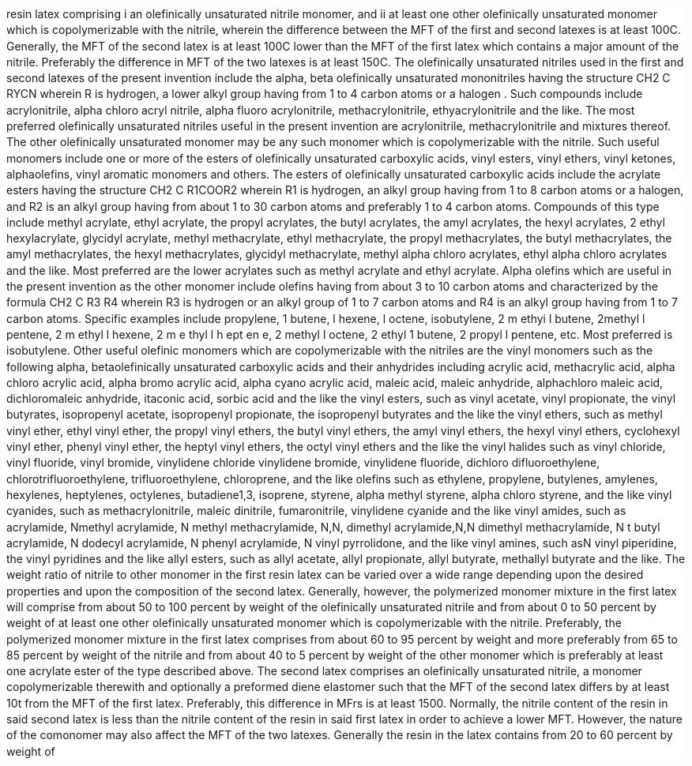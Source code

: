 resin latex comprising i an olefinically unsaturated nitrile monomer, and ii at least one other olefinically unsaturated monomer which is copolymerizable with the nitrile, wherein the difference between the MFT of the first and second latexes is at least 100C. Generally, the MFT of the second latex is at least 100C lower than the MFT of the first latex which contains a major amount of the nitrile. Preferably the difference in MFT of the two latexes is at least 150C. The olefinically unsaturated nitriles used in the first and second latexes of the present invention include the alpha, beta olefinically unsaturated mononitriles having the structure CH2 C RYCN wherein R is hydrogen, a lower alkyl group having from 1 to 4 carbon atoms or a halogen . Such compounds include acrylonitrile, alpha chloro acryl nitrile, alpha fluoro acrylonitrile, methacrylonitrile, ethyacrylonitrile and the like. The most preferred olefinically unsaturated nitriles useful in the present invention are acrylonitrile, methacrylonitrile and mixtures thereof. The other olefinically unsaturated monomer may be any such monomer which is copolymerizable with the nitrile. Such useful monomers include one or more of the esters of olefinically unsaturated carboxylic acids, vinyl esters, vinyl ethers, vinyl ketones, alphaolefins, vinyl aromatic monomers and others. The esters of olefinically unsaturated carboxylic acids include the acrylate esters having the structure CH2 C R1COOR2 wherein R1 is hydrogen, an alkyl group having from 1 to 8 carbon atoms or a halogen, and R2 is an alkyl group having from about 1 to 30 carbon atoms and preferably 1 to 4 carbon atoms. Compounds of this type include methyl acrylate, ethyl acrylate, the propyl acrylates, the butyl acrylates, the amyl acrylates, the hexyl acrylates, 2 ethyl hexylacrylate, glycidyl acrylate, methyl methacrylate, ethyl methacrylate, the propyl methacrylates, the butyl methacrylates, the amyl methacrylates, the hexyl methacrylates, glycidyl methacrylate, methyl alpha chloro acrylates, ethyl alpha chloro acrylates and the like. Most preferred are the lower acrylates such as methyl acrylate and ethyl acrylate. Alpha olefins which are useful in the present invention as the other monomer include olefins having from about 3 to 10 carbon atoms and characterized by the formula CH2 C R3 R4 wherein R3 is hydrogen or an alkyl group of 1 to 7 carbon atoms and R4 is an alkyl group having from 1 to 7 carbon atoms. Specific examples include propylene, 1 butene, l hexene, l octene, isobutylene, 2 m ethyi l butene, 2methyl l pentene, 2 m ethyl l hexene, 2 m e thyl l h ept en e, 2 methyl l octene, 2 ethyl 1 butene, 2 propyl l pentene, etc. Most preferred is isobutylene. Other useful olefinic monomers which are copolymerizable with the nitriles are the vinyl monomers such as the following alpha, betaolefinically unsaturated carboxylic acids and their anhydrides including acrylic acid, methacrylic acid, alpha chloro acrylic acid, alpha bromo acrylic acid, alpha cyano acrylic acid, maleic acid, maleic anhydride, alphachloro maleic acid, dichloromaleic anhydride, itaconic acid, sorbic acid and the like the vinyl esters, such as vinyl acetate, vinyl propionate, the vinyl butyrates, isopropenyl acetate, isopropenyl propionate, the isopropenyl butyrates and the like the vinyl ethers, such as methyl vinyl ether, ethyl vinyl ether, the propyl vinyl ethers, the butyl vinyl ethers, the amyl vinyl ethers, the hexyl vinyl ethers, cyclohexyl vinyl ether, phenyl vinyl ether, the heptyl vinyl ethers, the octyl vinyl ethers and the like the vinyl halides such as vinyl chloride, vinyl fluoride, vinyl bromide, vinylidene chloride vinylidene bromide, vinylidene fluoride, dichloro difluoroethylene, chlorotrifluoroethylene, trifluoroethylene, chloroprene, and the like olefins such as ethylene, propylene, butylenes, amylenes, hexylenes, heptylenes, octylenes, butadiene1,3, isoprene, styrene, alpha methyl styrene, alpha chloro styrene, and the like vinyl cyanides, such as methacrylonitrile, maleic dinitrile, fumaronitrile, vinylidene cyanide and the like vinyl amides, such as acrylamide, Nmethyl acrylamide, N methyl methacrylamide, N,N, dimethyl acrylamide,N,N dimethyl methacrylamide, N t butyl acrylamide, N dodecyl acrylamide, N phenyl acrylamide, N vinyl pyrrolidone, and the like vinyl amines, such asN vinyl piperidine, the vinyl pyridines and the like allyl esters, such as allyl acetate, allyl propionate, allyl butyrate, methallyl butyrate and the like. The weight ratio of nitrile to other monomer in the first resin latex can be varied over a wide range depending upon the desired properties and upon the composition of the second latex. Generally, however, the polymerized monomer mixture in the first latex will comprise from about 50 to 100 percent by weight of the olefinically unsaturated nitrile and from about 0 to 50 percent by weight of at least one other olefinically unsaturated monomer which is copolymerizable with the nitrile. Preferably, the polymerized monomer mixture in the first latex comprises from about 60 to 95 percent by weight and more preferably from 65 to 85 percent by weight of the nitrile and from about 40 to 5 percent by weight of the other monomer which is preferably at least one acrylate ester of the type described above. The second latex comprises an olefinically unsaturated nitrile, a monomer copolymerizable therewith and optionally a preformed diene elastomer such that the MFT of the second latex differs by at least 10t from the MFT of the first latex. Preferably, this difference in MFrs is at least 1500. Normally, the nitrile content of the resin in said second latex is less than the nitrile content of the resin in said first latex in order to achieve a lower MFT. However, the nature of the comonomer may also affect the MFT of the two latexes. Generally the resin in the latex contains from 20 to 60 percent by weight of